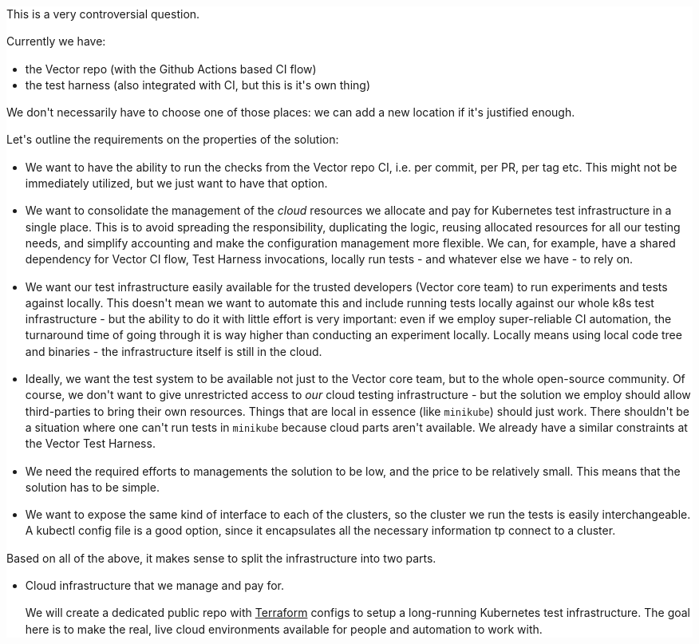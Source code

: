 This is a very controversial question.

Currently we have:

- the Vector repo (with the Github Actions based CI flow)
- the test harness (also integrated with CI, but this is it's own thing)

We don't necessarily have to choose one of those places: we can add a new
location if it's justified enough.

Let's outline the requirements on the properties of the solution:

- We want to have the ability to run the checks from the Vector repo CI, i.e.
  per commit, per PR, per tag etc. This might not be immediately utilized, but
  we just want to have that option.

- We want to consolidate the management of the _cloud_ resources we allocate and
  pay for Kubernetes test infrastructure in a single place. This is to avoid
  spreading the responsibility, duplicating the logic, reusing allocated
  resources for all our testing needs, and simplify accounting and make the
  configuration management more flexible.
  We can, for example, have a shared dependency for Vector CI flow, Test Harness
  invocations, locally run tests - and whatever else we have - to rely on.

- We want our test infrastructure easily available for the trusted developers
  (Vector core team) to run experiments and tests against locally. This doesn't
  mean we want to automate this and include running tests locally against our
  whole k8s test infrastructure - but the ability to do it with little effort is
  very important: even if we employ super-reliable CI automation, the turnaround
  time of going through it is way higher than conducting an experiment locally.
  Locally means using local code tree and binaries - the infrastructure itself
  is still in the cloud.

- Ideally, we want the test system to be available not just to the Vector core
  team, but to the whole open-source community. Of course, we don't want to give
  unrestricted access to _our_ cloud testing infrastructure - but the solution
  we employ should allow third-parties to bring their own resources. Things that
  are local in essence (like `minikube`) should just work. There shouldn't be a
  situation where one can't run tests in `minikube` because cloud parts aren't
  available. We already have a similar constraints at the Vector Test Harness.

- We need the required efforts to managements the solution to be low, and the
  price to be relatively small. This means that the solution has to be simple.

- We want to expose the same kind of interface to each of the clusters, so the
  cluster we run the tests is easily interchangeable.
  A kubectl config file is a good option, since it encapsulates all the
  necessary information tp connect to a cluster.

Based on all of the above, it makes sense to split the infrastructure into two
parts.

- Cloud infrastructure that we manage and pay for.

  We will create a dedicated public repo with [Terraform] configs to setup a
  long-running Kubernetes test infrastructure.
  The goal here is to make the real, live cloud environments available for
  people and automation to work with.


[anchor_file_locations]: #file-locations
[anchor_helm_vs_raw_yaml_files]: #helm-vs-raw-yaml-files
[anchor_minimal_supported_kubernetes_version]: #minimal-supported-kubernetes-version
[anchor_origin_filtering]: #origin-filtering
[anchor_resource_limits]: #resource-limits
[anchor_strategy_on_yaml_file_grouping]: #strategy-on-yaml-file-grouping
[anchor_tutorial_kubectl]: #deploy-using-kubectl
[awesome operators list]: https://github.com/operator-framework/awesome-operators
[bonzai logging operator]: https://github.com/banzaicloud/logging-operator
[chartmuseum]: https://chartmuseum.com/
[cncf_software_conformance]: https://www.cncf.io/certification/software-conformance/
[configmap_updates]: https://kubernetes.io/docs/tasks/configure-pod-container/configure-pod-configmap/#mounted-configmaps-are-updated-automatically
[container_runtimes]: https://kubernetes.io/docs/setup/production-environment/container-runtimes/
[cri_log_format]: https://github.com/kubernetes/community/blob/ee2abbf9dbfa4523b414f99a04ddc97bd38c74b2/contributors/design-proposals/node/kubelet-cri-logging.md
[downward api]: https://kubernetes.io/docs/tasks/inject-data-application/downward-api-volume-expose-pod-information/#store-pod-fields
[falco]: https://github.com/falcosecurity/falco
[filebeat k8s integration]: https://www.elastic.co/guide/en/beats/filebeat/master/running-on-kubernetes.html
[firecracker]: https://github.com/firecracker-microvm/firecracker
[fluentbit k8s integration]: https://docs.fluentbit.io/manual/installation/kubernetes
[fluentbit_daemonset]: https://raw.githubusercontent.com/fluent/fluent-bit-kubernetes-logging/master/output/elasticsearch/fluent-bit-ds.yaml
[fluentbit_installation]: https://docs.fluentbit.io/manual/installation/kubernetes#installation
[fluentbit_role]: https://raw.githubusercontent.com/fluent/fluent-bit-kubernetes-logging/master/fluent-bit-role.yaml
[fluentd k8s integration]: https://docs.fluentd.org/v/0.12/articles/kubernetes-fluentd
[fluentd_daemonset]: https://github.com/fluent/fluentd-kubernetes-daemonset/blob/master/fluentd-daemonset-papertrail.yaml
[guide_example]: https://vector.dev/guides/integrate/sources/syslog/aws_kinesis_firehose/
[gvisor]: https://github.com/google/gvisor
[helm_install]: https://cert-manager.io/docs/installation/kubernetes/
[helm_push]: https://github.com/chartmuseum/helm-push
[honeycomb integration]: https://docs.honeycomb.io/getting-data-in/integrations/kubernetes/
[influx helm charts]: https://github.com/influxdata/helm-charts
[issue#1293]: https://github.com/timberio/vector/issues/1293
[issue#1635]: https://github.com/timberio/vector/issues/1635
[issue#1816]: https://github.com/timberio/vector/issues/1867
[issue#1867]: https://github.com/timberio/vector/issues/1867
[issue#1910]: https://github.com/timberio/vector/issues/1910
[issue#2170]: https://github.com/timberio/vector/issues/2170
[issue#2171]: https://github.com/timberio/vector/issues/2171
[issue#2193]: https://github.com/timberio/vector/issues/2193
[issue#2199]: https://github.com/timberio/vector/issues/2199
[issue#2216]: https://github.com/timberio/vector/issues/2216
[issue#2218]: https://github.com/timberio/vector/issues/2218
[issue#2223]: https://github.com/timberio/vector/issues/2223
[issue#2224]: https://github.com/timberio/vector/issues/2224
[issue#2225]: https://github.com/timberio/vector/issues/2225
[json file logging driver]: https://docs.docker.com/config/containers/logging/json-file/
[jsonlines]: http://jsonlines.org/
[k8s_api_capabilities]: https://kubernetes.io/docs/reference/generated/kubernetes-api/v1.18/#capabilities-v1-core
[k8s_api_cluster_role_binding]: https://kubernetes.io/docs/reference/generated/kubernetes-api/v1.18/#clusterrolebinding-v1-rbac-authorization-k8s-io
[k8s_api_cluster_role]: https://kubernetes.io/docs/reference/generated/kubernetes-api/v1.18/#clusterrole-v1-rbac-authorization-k8s-io
[k8s_api_config_map_volume_source]: https://kubernetes.io/docs/reference/generated/kubernetes-api/v1.18/#configmapvolumesource-v1-core
[k8s_api_config_map]: https://kubernetes.io/docs/reference/generated/kubernetes-api/v1.18/#configmap-v1-core
[k8s_api_container]: https://kubernetes.io/docs/reference/generated/kubernetes-api/v1.18/#container-v1-core
[k8s_api_daemon_set_update_strategy]: https://kubernetes.io/docs/reference/generated/kubernetes-api/v1.18/#daemonsetupdatestrategy-v1-apps
[k8s_api_daemon_set]: https://kubernetes.io/docs/reference/generated/kubernetes-api/v1.18/#daemonset-v1-apps
[k8s_api_deployment]: https://kubernetes.io/docs/reference/generated/kubernetes-api/v1.18/#deployment-v1-apps
[k8s_api_event]: https://kubernetes.io/docs/reference/generated/kubernetes-api/v1.18/#event-v1-core
[k8s_api_host_path_volume_source]: https://kubernetes.io/docs/reference/generated/kubernetes-api/v1.18/#hostpathvolumesource-v1-core
[k8s_api_network_policy]: https://kubernetes.io/docs/reference/generated/kubernetes-api/v1.18/#networkpolicy-v1-networking-k8s-io
[k8s_api_pod_list_all_namespaces]: https://kubernetes.io/docs/reference/generated/kubernetes-api/v1.18/#list-all-namespaces-pod-v1-core
[k8s_api_pod_read]: https://kubernetes.io/docs/reference/generated/kubernetes-api/v1.18/#read-pod-v1-core
[k8s_api_pod_security_context]: https://kubernetes.io/docs/reference/generated/kubernetes-api/v1.18/#podsecuritycontext-v1-core
[k8s_api_pod_security_policy]: https://kubernetes.io/docs/reference/generated/kubernetes-api/v1.18/#podsecuritypolicy-v1beta1-policy
[k8s_api_pod_spec]: https://kubernetes.io/docs/reference/generated/kubernetes-api/v1.18/#podspec-v1-core
[k8s_api_pod]: https://kubernetes.io/docs/reference/generated/kubernetes-api/v1.18/#pod-v1-core
[k8s_api_priority_class]: https://kubernetes.io/docs/reference/generated/kubernetes-api/v1.18/#priorityclass-v1-scheduling-k8s-io
[k8s_api_probe]: https://kubernetes.io/docs/reference/generated/kubernetes-api/v1.18/#probe-v1-core
[k8s_api_resource_requirements]: https://kubernetes.io/docs/reference/generated/kubernetes-api/v1.18/#resourcerequirements-v1-core
[k8s_api_role_binding]: https://kubernetes.io/docs/reference/generated/kubernetes-api/v1.18/#rolebinding-v1-rbac-authorization-k8s-io
[k8s_api_role]: https://kubernetes.io/docs/reference/generated/kubernetes-api/v1.18/#role-v1-rbac-authorization-k8s-io
[k8s_api_se_linux_options]: https://kubernetes.io/docs/reference/generated/kubernetes-api/v1.18/#selinuxoptions-v1-core
[k8s_api_secret]: https://kubernetes.io/docs/reference/generated/kubernetes-api/v1.18/#secret-v1-core
[k8s_api_security_context]: https://kubernetes.io/docs/reference/generated/kubernetes-api/v1.18/#securitycontext-v1-core
[k8s_api_service_account]: https://kubernetes.io/docs/reference/generated/kubernetes-api/v1.18/#serviceaccount-v1-core
[k8s_api_sysctl]: https://kubernetes.io/docs/reference/generated/kubernetes-api/v1.18/#sysctl-v1-core
[k8s_docs_admission_controllers]: https://kubernetes.io/docs/reference/access-authn-authz/admission-controllers
[k8s_docs_audit]: https://kubernetes.io/docs/tasks/debug-application-cluster/audit/
[k8s_docs_crds]: https://kubernetes.io/docs/tasks/access-kubernetes-api/custom-resources/custom-resource-definitions/
[k8s_docs_daemon_set]: https://kubernetes.io/docs/concepts/workloads/controllers/daemonset/
[k8s_docs_node]: https://kubernetes.io/docs/concepts/architecture/nodes/
[k8s_docs_operator]: https://kubernetes.io/docs/concepts/extend-kubernetes/operator/
[k8s_docs_persistent_volumes]: https://kubernetes.io/docs/concepts/storage/persistent-volumes
[k8s_docs_pod_lifecycle_container_probes]: https://kubernetes.io/docs/concepts/workloads/pods/pod-lifecycle#container-probes
[k8s_docs_pod_security_policiy]: https://kubernetes.io/docs/concepts/policy/pod-security-policy/
[k8s_docs_pod]: https://kubernetes.io/docs/concepts/workloads/pods/pod/
[k8s_docs_priority_class]: https://kubernetes.io/docs/concepts/configuration/pod-priority-preemption/#priorityclass
[k8s_docs_rbac]: https://kubernetes.io/docs/reference/access-authn-authz/rbac/
[k8s_docs_rolling_update]: https://kubernetes.io/docs/tasks/manage-daemon/update-daemon-set/
[k8s_docs_secret]: https://kubernetes.io/docs/concepts/configuration/secret/
[k8s_docs_securing_a_cluster]: https://kubernetes.io/docs/tasks/administer-cluster/securing-a-cluster/
[k8s_docs_security_context]: https://kubernetes.io/docs/tasks/configure-pod-container/security-context
[k8s_log_path_location_docs]: https://kubernetes.io/docs/concepts/cluster-administration/logging/#logging-at-the-node-level
[k8s_src_build_container_logs_directory]: https://github.com/kubernetes/kubernetes/blob/31305966789525fca49ec26c289e565467d1f1c4/pkg/kubelet/kuberuntime/helpers.go#L173
[k8s_src_parse_funcs]: https://github.com/kubernetes/kubernetes/blob/e74ad388541b15ae7332abf2e586e2637b55d7a7/pkg/kubelet/kuberuntime/logs/logs.go#L116
[k8s_src_read_logs]: https://github.com/kubernetes/kubernetes/blob/e74ad388541b15ae7332abf2e586e2637b55d7a7/pkg/kubelet/kuberuntime/logs/logs.go#L277
[k8s_src_var_log_pods]: https://github.com/kubernetes/kubernetes/blob/58596b2bf5eb0d84128fa04d0395ddd148d96e51/pkg/kubelet/kuberuntime/kuberuntime_manager.go#L60
[kube-bench]: https://github.com/aquasecurity/kube-bench
[kubectl_rollout_restart]: https://kubernetes.io/docs/reference/generated/kubectl/kubectl-commands#-em-restart-em-
[kubernetes version and version skew support policy]: https://kubernetes.io/docs/setup/release/version-skew-policy/
[kubernetes_version_comment]: https://github.com/timberio/vector/pull/2188#discussion_r403120481
[kustomize]: https://github.com/kubernetes-sigs/kustomize
[logdna k8s integration]: https://docs.logdna.com/docs/kubernetes
[logdna_daemonset]: https://raw.githubusercontent.com/logdna/logdna-agent/master/logdna-agent-ds.yaml
[man_7_capabilities]: http://man7.org/linux/man-pages/man7/capabilities.7.html
[metrics-server]: https://github.com/kubernetes-sigs/metrics-server
[netdata]: https://github.com/netdata/netdata
[pr#2134]: https://github.com/timberio/vector/pull/2134
[pr#2188]: https://github.com/timberio/vector/pull/2188
[prometheus_kubernetes_sd_config]: https://prometheus.io/docs/prometheus/latest/configuration/configuration/#kubernetes_sd_config
[redoctober]: https://github.com/cloudflare/redoctober
[sidecar_container]: https://github.com/kubernetes/enhancements/blob/a8262db2ce38b2ec7941bdb6810a8d81c5141447/keps/sig-apps/sidecarcontainers.md
[terraform]: https://www.terraform.io/
[the chart repository guide]: https://helm.sh/docs/topics/chart_repository/
[vault]: https://www.vaultproject.io/
[vector_daemonset]: 2020-04-04-2221-kubernetes-integration/vector-daemonset.yaml
[why_so_much_configurations]: https://github.com/timberio/vector/pull/2134/files#r401634895
[windows_in_kubernetes]: https://kubernetes.io/docs/setup/production-environment/windows/intro-windows-in-kubernetes/